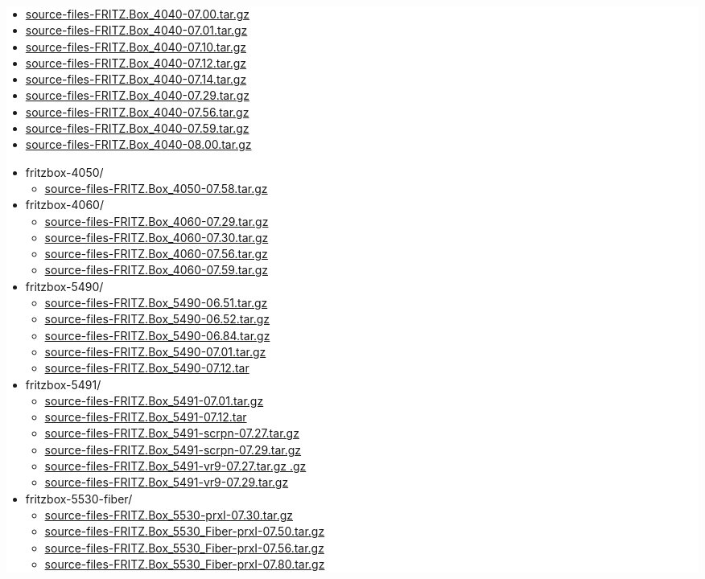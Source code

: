    - [source-files-FRITZ.Box_4040-07.00.tar.gz](https://osp.avm.de/fritzbox/fritzbox-4040/source-files-FRITZ.Box_4040-07.00.tar.gz)
   - [source-files-FRITZ.Box_4040-07.01.tar.gz](https://osp.avm.de/fritzbox/fritzbox-4040/source-files-FRITZ.Box_4040-07.01.tar.gz)
   - [source-files-FRITZ.Box_4040-07.10.tar.gz](https://osp.avm.de/fritzbox/fritzbox-4040/source-files-FRITZ.Box_4040-07.10.tar.gz)
   - [source-files-FRITZ.Box_4040-07.12.tar.gz](https://osp.avm.de/fritzbox/fritzbox-4040/source-files-FRITZ.Box_4040-07.12.tar.gz)
   - [source-files-FRITZ.Box_4040-07.14.tar.gz](https://osp.avm.de/fritzbox/fritzbox-4040/source-files-FRITZ.Box_4040-07.14.tar.gz)
   - [source-files-FRITZ.Box_4040-07.29.tar.gz](https://osp.avm.de/fritzbox/fritzbox-4040/source-files-FRITZ.Box_4040-07.29.tar.gz)
   - [source-files-FRITZ.Box_4040-07.56.tar.gz](https://osp.avm.de/fritzbox/fritzbox-4040/source-files-FRITZ.Box_4040-07.56.tar.gz)
   - [source-files-FRITZ.Box_4040-07.59.tar.gz](https://osp.avm.de/fritzbox/fritzbox-4040/source-files-FRITZ.Box_4040-07.59.tar.gz)
   - [source-files-FRITZ.Box_4040-08.00.tar.gz](https://osp.avm.de/fritzbox/fritzbox-4040/source-files-FRITZ.Box_4040-08.00.tar.gz)
 * fritzbox-4050/
   - [source-files-FRITZ.Box_4050-07.58.tar.gz](https://osp.avm.de/fritzbox/fritzbox-4050/source-files-FRITZ.Box_4050-07.58.tar.gz)
 * fritzbox-4060/
   - [source-files-FRITZ.Box_4060-07.29.tar.gz](https://osp.avm.de/fritzbox/fritzbox-4060/source-files-FRITZ.Box_4060-07.29.tar.gz)
   - [source-files-FRITZ.Box_4060-07.30.tar.gz](https://osp.avm.de/fritzbox/fritzbox-4060/source-files-FRITZ.Box_4060-07.30.tar.gz)
   - [source-files-FRITZ.Box_4060-07.56.tar.gz](https://osp.avm.de/fritzbox/fritzbox-4060/source-files-FRITZ.Box_4060-07.56.tar.gz)
   - [source-files-FRITZ.Box_4060-07.59.tar.gz](https://osp.avm.de/fritzbox/fritzbox-4060/source-files-FRITZ.Box_4060-07.59.tar.gz)
 * fritzbox-5490/
   - [source-files-FRITZ.Box_5490-06.51.tar.gz](https://osp.avm.de/fritzbox/fritzbox-5490/source-files-FRITZ.Box_5490-06.51.tar.gz)
   - [source-files-FRITZ.Box_5490-06.52.tar.gz](https://osp.avm.de/fritzbox/fritzbox-5490/source-files-FRITZ.Box_5490-06.52.tar.gz)
   - [source-files-FRITZ.Box_5490-06.84.tar.gz](https://osp.avm.de/fritzbox/fritzbox-5490/source-files-FRITZ.Box_5490-06.84.tar.gz)
   - [source-files-FRITZ.Box_5490-07.01.tar.gz](https://osp.avm.de/fritzbox/fritzbox-5490/source-files-FRITZ.Box_5490-07.01.tar.gz)
   - [source-files-FRITZ.Box_5490-07.12.tar](https://osp.avm.de/fritzbox/fritzbox-5490/source-files-FRITZ.Box_5490-07.12.tar)
 * fritzbox-5491/
   - [source-files-FRITZ.Box_5491-07.01.tar.gz](https://osp.avm.de/fritzbox/fritzbox-5491/source-files-FRITZ.Box_5491-07.01.tar.gz)
   - [source-files-FRITZ.Box_5491-07.12.tar](https://osp.avm.de/fritzbox/fritzbox-5491/source-files-FRITZ.Box_5491-07.12.tar)
   - [source-files-FRITZ.Box_5491-scrpn-07.27.tar.gz](https://osp.avm.de/fritzbox/fritzbox-5491/source-files-FRITZ.Box_5491-scrpn-07.27.tar.gz)
   - [source-files-FRITZ.Box_5491-scrpn-07.29.tar.gz](https://osp.avm.de/fritzbox/fritzbox-5491/source-files-FRITZ.Box_5491-scrpn-07.29.tar.gz)
   - [source-files-FRITZ.Box_5491-vr9-07.27.tar.gz .gz](https://osp.avm.de/fritzbox/fritzbox-5491/source-files-FRITZ.Box_5491-vr9-07.27.tar.gz%20.gz)
   - [source-files-FRITZ.Box_5491-vr9-07.29.tar.gz](https://osp.avm.de/fritzbox/fritzbox-5491/source-files-FRITZ.Box_5491-vr9-07.29.tar.gz)
 * fritzbox-5530-fiber/
   - [source-files-FRITZ.Box_5530-prxI-07.30.tar.gz](https://osp.avm.de/fritzbox/fritzbox-5530-fiber/source-files-FRITZ.Box_5530-prxI-07.30.tar.gz)
   - [source-files-FRITZ.Box_5530_Fiber-prxI-07.50.tar.gz](https://osp.avm.de/fritzbox/fritzbox-5530-fiber/source-files-FRITZ.Box_5530_Fiber-prxI-07.50.tar.gz)
   - [source-files-FRITZ.Box_5530_Fiber-prxI-07.56.tar.gz](https://osp.avm.de/fritzbox/fritzbox-5530-fiber/source-files-FRITZ.Box_5530_Fiber-prxI-07.56.tar.gz)
   - [source-files-FRITZ.Box_5530_Fiber-prxI-07.80.tar.gz](https://osp.avm.de/fritzbox/fritzbox-5530-fiber/source-files-FRITZ.Box_5530_Fiber-prxI-07.80.tar.gz)
